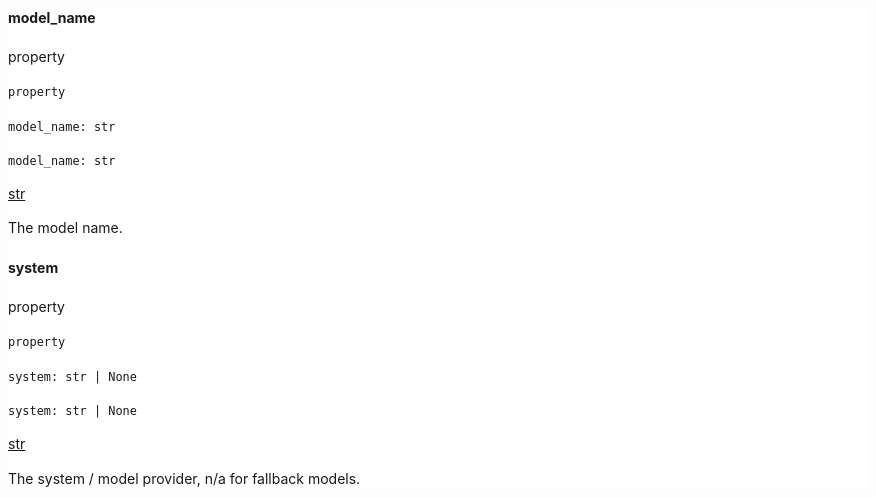 #### model_name

property

```
property
```

```
model_name: str
```

```
model_name: str
```

[str](https://docs.python.org/3/library/stdtypes.html#str)

The model name.

#### system

property

```
property
```

```
system: str | None
```

```
system: str | None
```

[str](https://docs.python.org/3/library/stdtypes.html#str)

The system / model provider, n/a for fallback models.

